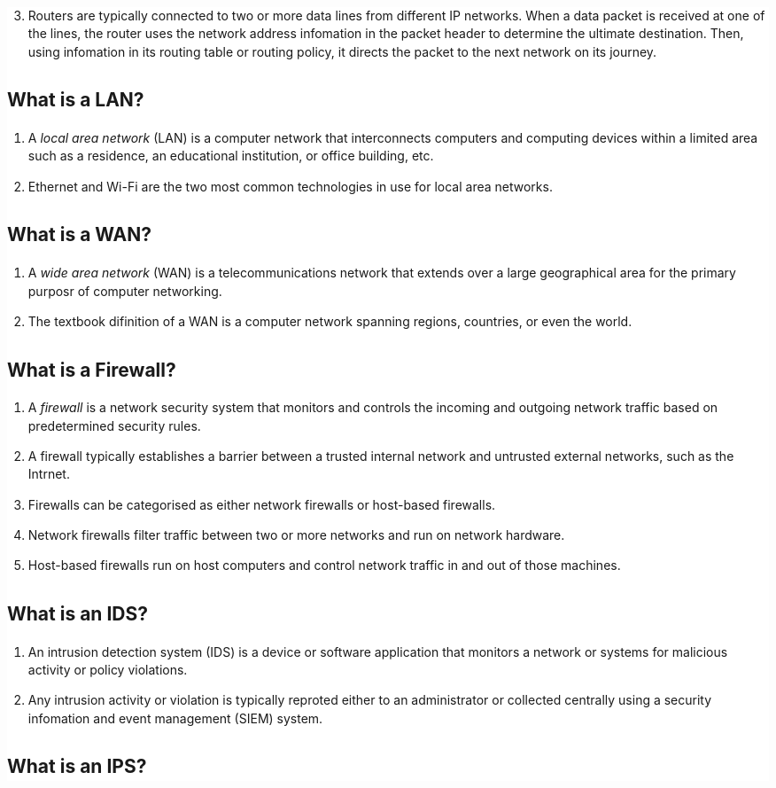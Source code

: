 3. Routers are typically connected to two or more data lines from different IP
   networks. When a data packet is received at one of the lines, the router uses
   the network address infomation in the packet header to determine the ultimate
   destination. Then, using infomation in its routing table or routing policy,
   it directs the packet to the next network on its journey.


## What is a LAN?

1. A _local area network_ (LAN) is a computer network that interconnects computers
   and computing devices within a limited area such as a residence, an
   educational institution, or office building, etc.

2. Ethernet and Wi-Fi are the two most common technologies in use for local area
   networks.


## What is a WAN?

1. A _wide area network_ (WAN) is a telecommunications network that extends over
   a large geographical area for the primary purposr of computer networking.

2. The textbook difinition of a WAN is a computer network spanning regions,
   countries, or even the world.


## What is a Firewall?

1. A _firewall_ is a network security system that monitors and controls the
   incoming and outgoing network traffic based on predetermined security rules.

2. A firewall typically establishes a barrier between a trusted internal network
   and untrusted external networks, such as the Intrnet.

3. Firewalls can be categorised as either network firewalls or host-based
   firewalls.

4. Network firewalls filter traffic between two or more networks and run on
   network hardware.

5. Host-based firewalls run on host computers and control network traffic in
   and out of those machines.


## What is an IDS?

1. An intrusion detection system (IDS) is a device or software application that
   monitors a network or systems for malicious activity or policy violations.

2. Any intrusion activity or violation is typically reproted either to an
   administrator or collected centrally using a security infomation and event
   management (SIEM) system.


## What is an IPS?
